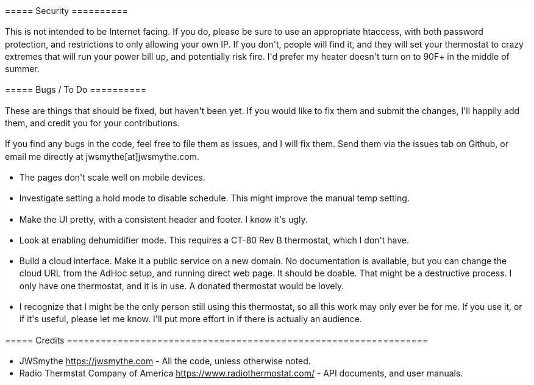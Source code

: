 ===== Security ==========

This is not intended to be Internet facing.  If you do, please be sure to use an appropriate 
htaccess, with both password protection, and restrictions to only allowing your own IP.  If you 
don't, people will find it, and they will set your thermostat to crazy extremes that will 
run your power bill up, and potentially risk fire.  I'd prefer my heater doesn't turn on to 90F+
in the middle of summer.  

===== Bugs / To Do ==========

These are things that should be fixed, but haven't been yet.  If you would like to fix them and 
submit the changes, I'll happily add them, and credit you for your contributions.  

If you find any bugs in the code, feel free to file them as issues, and I will fix them. 
Send them via the issues tab on Github, or email me directly at jwsmythe[at]jwsmythe.com. 

* The pages don't scale well on mobile devices.
* Investigate setting a hold mode to disable schedule.  This might improve the manual temp setting.
* Make the UI pretty, with a consistent header and footer.  I know it's ugly.
* Look at enabling dehumidifier mode.  This requires a CT-80 Rev B thermostat, which I don't have.
* Build a cloud interface.  Make it a public service on a new domain.  No documentation is available,
  but you can change the cloud URL from the AdHoc setup, and running direct web page.  It should be
  doable. That might be a destructive process. I only have one thermostat, and it is in use.
  A donated thermostat would be lovely.

* I recognize that I might be the only person still using this thermostat, so all this work may
  only ever be for me.  If you use it, or if it's useful, please let me know.  I'll put more effort
  in if there is actually an audience.   

===== Credits ================================================================

* JWSmythe <a href='https://jwsmythe.com/'>https://jwsmythe.com</a> - All the code, unless otherwise noted.
* Radio Thermstat Company of America <a href='https://www.radiothermostat.com/'>https://www.radiothermostat.com/</a> - API documents, and user manuals.

